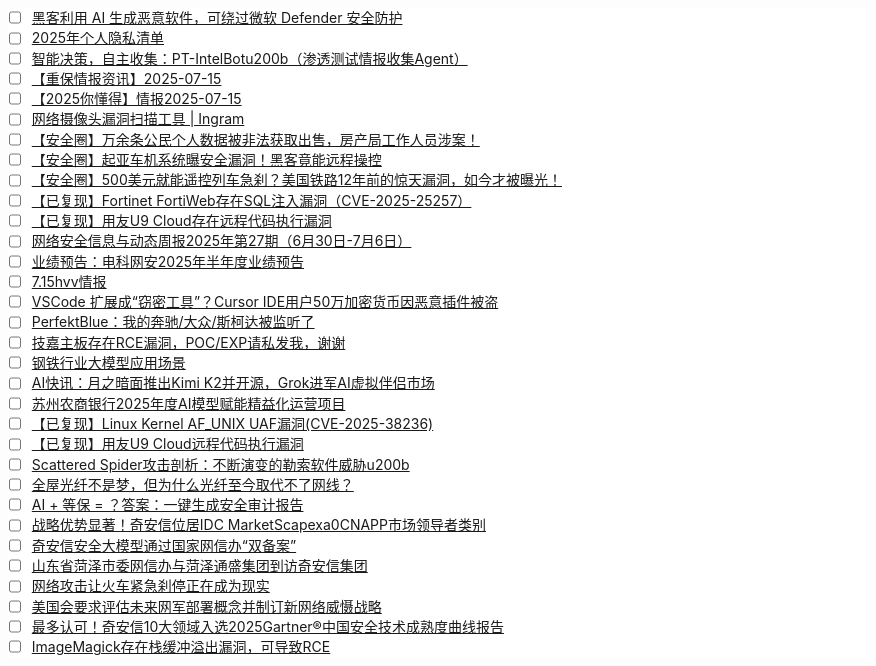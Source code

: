   - [ ] [黑客利用 AI 生成恶意软件，可绕过微软 Defender 安全防护](https://mp.weixin.qq.com/s?__biz=MzU2MTQwMzMxNA==&mid=2247542682&idx=1&sn=8ff5e7ad2bf117350e52d1163868fd46)
  - [ ] [2025年个人隐私清单](https://mp.weixin.qq.com/s?__biz=Mzg4NzgyODEzNQ==&mid=2247489441&idx=1&sn=7cae9e3e42ab4961454f80210f6abd25)
  - [ ] [智能决策，自主收集：PT-IntelBotu200b（渗透测试情报收集Agent）](https://mp.weixin.qq.com/s?__biz=MjM5ODY2MDAzMQ==&mid=2247484704&idx=1&sn=fc6ec1c106cf122d1cb2f3055a0b6970)
  - [ ] [【重保情报资讯】2025-07-15](https://mp.weixin.qq.com/s?__biz=MzI5ODk3OTM1Ng==&mid=2247510520&idx=1&sn=8c4c0e9ecfac71d06a95839a735aa86e)
  - [ ] [【2025你懂得】情报2025-07-15](https://mp.weixin.qq.com/s?__biz=MzU5MTc1NTE0Ng==&mid=2247486084&idx=1&sn=c605caec5f9fc4792b97f931d0be9d7b)
  - [ ] [网络摄像头漏洞扫描工具 | Ingram](https://mp.weixin.qq.com/s?__biz=Mzg5NzUyNTI1Nw==&mid=2247497447&idx=1&sn=bcc588c3c8ac5d3f6fbbcef7b0a88061)
  - [ ] [【安全圈】万余条公民个人数据被非法获取出售，房产局工作人员涉案！](https://mp.weixin.qq.com/s?__biz=MzIzMzE4NDU1OQ==&mid=2652070668&idx=1&sn=04770ca6533c1fb668c0d16bf277f322)
  - [ ] [【安全圈】起亚车机系统曝安全漏洞！黑客竟能远程操控](https://mp.weixin.qq.com/s?__biz=MzIzMzE4NDU1OQ==&mid=2652070668&idx=2&sn=ce0182339a28bea5592baa50de5cc5e7)
  - [ ] [【安全圈】500美元就能遥控列车急刹？美国铁路12年前的惊天漏洞，如今才被曝光！](https://mp.weixin.qq.com/s?__biz=MzIzMzE4NDU1OQ==&mid=2652070668&idx=3&sn=f6738b4d25376f97072651a492c6a6f8)
  - [ ] [【已复现】Fortinet FortiWeb存在SQL注入漏洞（CVE-2025-25257）](https://mp.weixin.qq.com/s?__biz=MzUzOTE2OTM5Mg==&mid=2247490480&idx=1&sn=aedd535f601272923435b2dcbc06a9f0)
  - [ ] [【已复现】用友U9 Cloud存在远程代码执行漏洞](https://mp.weixin.qq.com/s?__biz=MzUzOTE2OTM5Mg==&mid=2247490480&idx=2&sn=72f9ba58728459766a57f577c2d117bb)
  - [ ] [网络安全信息与动态周报2025年第27期（6月30日-7月6日）](https://mp.weixin.qq.com/s?__biz=MzUzOTE2OTM5Mg==&mid=2247490480&idx=3&sn=b538e978c2c121ce0367666569aa7c77)
  - [ ] [业绩预告：电科网安2025年半年度业绩预告](https://mp.weixin.qq.com/s?__biz=MzUzNjkxODE5MA==&mid=2247491945&idx=1&sn=7338760a0020bf603d39f4da54a48f32)
  - [ ] [7.15hvv情报](https://mp.weixin.qq.com/s?__biz=MzI3NzMzNzE5Ng==&mid=2247490436&idx=1&sn=2fa3f7d81465e27c8e80c8d626338ff5)
  - [ ] [VSCode 扩展成“窃密工具”？Cursor IDE用户50万加密货币因恶意插件被盗](https://mp.weixin.qq.com/s?__biz=MzIwMzU0ODczOA==&mid=2247486946&idx=1&sn=66f179a4a0d58d26e507ff3edd8ce363)
  - [ ] [PerfektBlue：我的奔驰/大众/斯柯达被监听了](https://mp.weixin.qq.com/s?__biz=MzIwMzU0ODczOA==&mid=2247486946&idx=2&sn=1e8c89fb0bea6f3da24e14aea557c844)
  - [ ] [技嘉主板存在RCE漏洞，POC/EXP请私发我，谢谢](https://mp.weixin.qq.com/s?__biz=MzIwMzU0ODczOA==&mid=2247486946&idx=3&sn=1c613f08674533cd087ddd5f7e44e002)
  - [ ] [钢铁行业大模型应用场景](https://mp.weixin.qq.com/s?__biz=MzIxMDIwODM2MA==&mid=2653932436&idx=1&sn=ce1d9e82cb4c62842df4e4aa7856cce7)
  - [ ] [AI快讯：月之暗面推出Kimi K2并开源，Grok进军AI虚拟伴侣市场](https://mp.weixin.qq.com/s?__biz=MzIxMDIwODM2MA==&mid=2653932436&idx=2&sn=6bd034a577ba9c8529c33aaaf10ff664)
  - [ ] [苏州农商银行2025年度AI模型赋能精益化运营项目](https://mp.weixin.qq.com/s?__biz=MzIxMDIwODM2MA==&mid=2653932436&idx=3&sn=11b375ab42b0f696deae543a450c88d8)
  - [ ] [【已复现】Linux Kernel AF_UNIX UAF漏洞(CVE-2025-38236)](https://mp.weixin.qq.com/s?__biz=Mzk0ODM3NTU5MA==&mid=2247494273&idx=1&sn=cfef3d7b85d52177a5027daf3e4fabf8)
  - [ ] [【已复现】用友U9 Cloud远程代码执行漏洞](https://mp.weixin.qq.com/s?__biz=Mzk0ODM3NTU5MA==&mid=2247494273&idx=2&sn=b8f964af67c9b2e67292e2498926bc29)
  - [ ] [Scattered Spider攻击剖析：不断演变的勒索软件威胁u200b](https://mp.weixin.qq.com/s?__biz=MzUyMDQ4OTkyMg==&mid=2247548963&idx=1&sn=3059965a01c9f3e4a091a704432c51e2)
  - [ ] [全屋光纤不是梦，但为什么光纤至今取代不了网线？](https://mp.weixin.qq.com/s?__biz=MzIyMzIwNzAxMQ==&mid=2649469387&idx=1&sn=77d56597415b64313c77d0dc5720297c)
  - [ ] [AI + 等保 = ？答案：一键生成安全审计报告](https://mp.weixin.qq.com/s?__biz=Mzg4MjI0MDAyMg==&mid=2247488729&idx=1&sn=580b3065b4816eb41d3b47a4daec5c86)
  - [ ] [战略优势显著！奇安信位居IDC MarketScapexa0CNAPP市场领导者类别](https://mp.weixin.qq.com/s?__biz=MzU0NDk0NTAwMw==&mid=2247628310&idx=1&sn=81ec413601bdd14ff5e3a6b2d115a24e)
  - [ ] [奇安信安全大模型通过国家网信办“双备案”](https://mp.weixin.qq.com/s?__biz=MzU0NDk0NTAwMw==&mid=2247628310&idx=2&sn=9c3925946913d5bffe7d15eca9448f72)
  - [ ] [山东省菏泽市委网信办与菏泽通盛集团到访奇安信集团](https://mp.weixin.qq.com/s?__biz=MzU0NDk0NTAwMw==&mid=2247628310&idx=3&sn=23bb666670cd24ae0cb9912d43c3db2d)
  - [ ] [网络攻击让火车紧急刹停正在成为现实](https://mp.weixin.qq.com/s?__biz=MzI4NDY2MDMwMw==&mid=2247514690&idx=1&sn=f3066524015a64555e42397669fff428)
  - [ ] [美国会要求评估未来网军部署概念并制订新网络威慑战略](https://mp.weixin.qq.com/s?__biz=MzI4NDY2MDMwMw==&mid=2247514690&idx=2&sn=093c05da019c66ac311b9272242cc505)
  - [ ] [最多认可！奇安信10大领域入选2025Gartner®中国安全技术成熟度曲线报告](https://mp.weixin.qq.com/s?__biz=MzI2NTg4OTc5Nw==&mid=2247523576&idx=1&sn=1f9f451dbb2f45cd4b7727f93dd4938a)
  - [ ] [ImageMagick存在栈缓冲溢出漏洞，可导致RCE](https://mp.weixin.qq.com/s?__biz=MzI2NTg4OTc5Nw==&mid=2247523576&idx=2&sn=cae33dc0a4154ffe056c01f3975eb200)